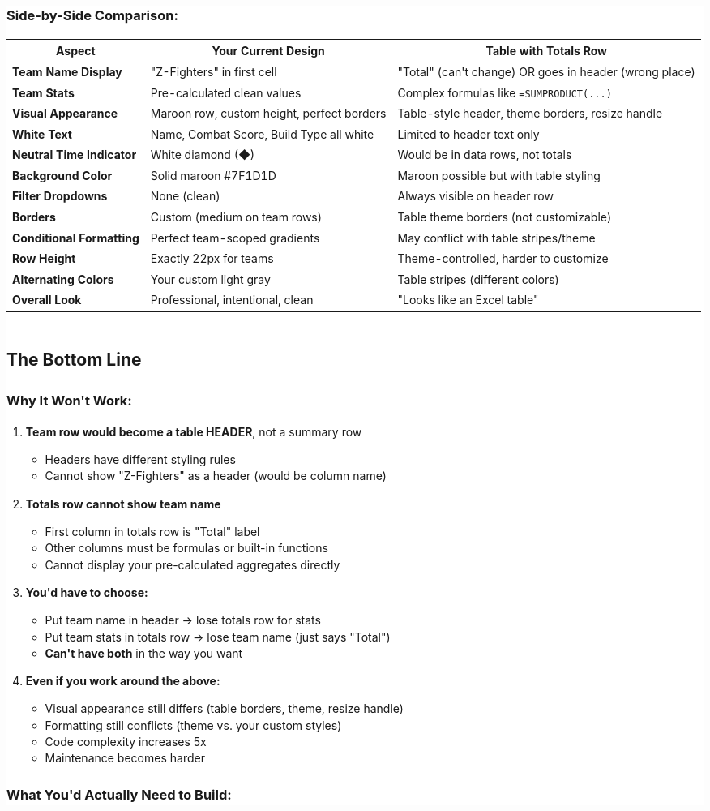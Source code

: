 ### Side-by-Side Comparison:

| Aspect | Your Current Design | Table with Totals Row |
|--------|---------------------|----------------------|
| **Team Name Display** | "Z-Fighters" in first cell | "Total" (can't change) OR goes in header (wrong place) |
| **Team Stats** | Pre-calculated clean values | Complex formulas like `=SUMPRODUCT(...)` |
| **Visual Appearance** | Maroon row, custom height, perfect borders | Table-style header, theme borders, resize handle |
| **White Text** | Name, Combat Score, Build Type all white | Limited to header text only |
| **Neutral Time Indicator** | White diamond (◆) | Would be in data rows, not totals |
| **Background Color** | Solid maroon #7F1D1D | Maroon possible but with table styling |
| **Filter Dropdowns** | None (clean) | Always visible on header row |
| **Borders** | Custom (medium on team rows) | Table theme borders (not customizable) |
| **Conditional Formatting** | Perfect team-scoped gradients | May conflict with table stripes/theme |
| **Row Height** | Exactly 22px for teams | Theme-controlled, harder to customize |
| **Alternating Colors** | Your custom light gray | Table stripes (different colors) |
| **Overall Look** | Professional, intentional, clean | "Looks like an Excel table" |

---

## The Bottom Line

### Why It Won't Work:

1. **Team row would become a table HEADER**, not a summary row
   - Headers have different styling rules
   - Cannot show "Z-Fighters" as a header (would be column name)
   
2. **Totals row cannot show team name**
   - First column in totals row is "Total" label
   - Other columns must be formulas or built-in functions
   - Cannot display your pre-calculated aggregates directly

3. **You'd have to choose:**
   - Put team name in header → lose totals row for stats
   - Put team stats in totals row → lose team name (just says "Total")
   - **Can't have both** in the way you want

4. **Even if you work around the above:**
   - Visual appearance still differs (table borders, theme, resize handle)
   - Formatting still conflicts (theme vs. your custom styles)
   - Code complexity increases 5x
   - Maintenance becomes harder

### What You'd Actually Need to Build:
